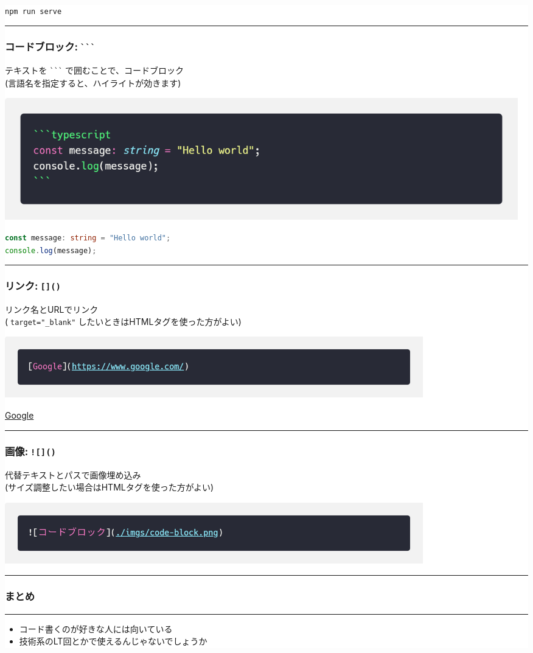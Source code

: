 `npm run serve`

---

### コードブロック: <code>```</code>

テキストを <code>```</code> で囲むことで、コードブロック  
(言語名を指定すると、ハイライトが効きます)

<img src="./imgs/code-block.png" style="height: 200px" />

```typescript
const message: string = "Hello world";
console.log(message);
```

---

### リンク: `[]()`

リンク名とURLでリンク  
( `target="_blank"` したいときはHTMLタグを使った方がよい)

<img src="./imgs/link.png" style="height: 100px" />

[Google](https://www.google.com/)

---

### 画像: `![]()`

代替テキストとパスで画像埋め込み  
(サイズ調整したい場合はHTMLタグを使った方がよい)

<img src="./imgs/image.png" style="height: 100px" />

---

### まとめ

---

- コード書くのが好きな人には向いている
- 技術系のLT回とかで使えるんじゃないでしょうか
